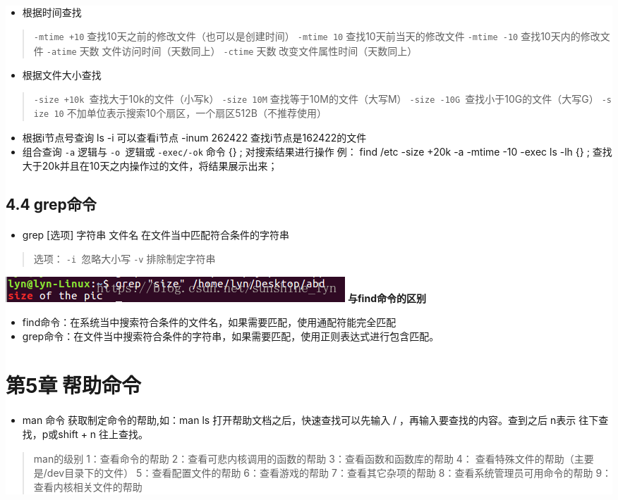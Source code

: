 - 根据时间查找
>`-mtime +10` 查找10天之前的修改文件（也可以是创建时间）
`-mtime 10` 查找10天前当天的修改文件
`-mtime -10` 查找10天内的修改文件
`-atime` 天数 文件访问时间（天数同上）
`-ctime` 天数 改变文件属性时间（天数同上）

- 根据文件大小查找
>`-size +10k `查找大于10k的文件（小写k）
`-size 10M` 查找等于10M的文件（大写M）
`-size -10G `查找小于10G的文件（大写G）
`-size 10` 不加单位表示搜索10个扇区，一个扇区512B（不推荐使用）
 
- 根据i节点号查询
ls -i 可以查看i节点
-inum 262422 查找i节点是162422的文件
- 组合查询
`-a` 逻辑与
`-o `逻辑或
`-exec/-ok` 命令 {} \; 对搜索结果进行操作
例：
find /etc -size +20k -a -mtime -10 -exec ls -lh {} \;
查找大于20k并且在10天之内操作过的文件，将结果展示出来；

## 4.4 grep命令
- grep [选项] 字符串 文件名
在文件当中匹配符合条件的字符串

> 选项：
`-i `忽略大小写
`-v` 排除制定字符串

![这里写图片描述](linuxdr-1/10.png)
**与find命令的区别**

- find命令：在系统当中搜索符合条件的文件名，如果需要匹配，使用通配符能完全匹配
- grep命令：在文件当中搜索符合条件的字符串，如果需要匹配，使用正则表达式进行包含匹配。

# 第5章 帮助命令
- man 命令
获取制定命令的帮助,如：man ls
打开帮助文档之后，快速查找可以先输入 / ，再输入要查找的内容。查到之后 n表示 往下查找，p或shift + n 往上查找。

>man的级别
1：查看命令的帮助
2：查看可悲内核调用的函数的帮助
3：查看函数和函数库的帮助
4： 查看特殊文件的帮助（主要是/dev目录下的文件）
5：查看配置文件的帮助
6：查看游戏的帮助
7：查看其它杂项的帮助
8：查看系统管理员可用命令的帮助
9：查看内核相关文件的帮助
